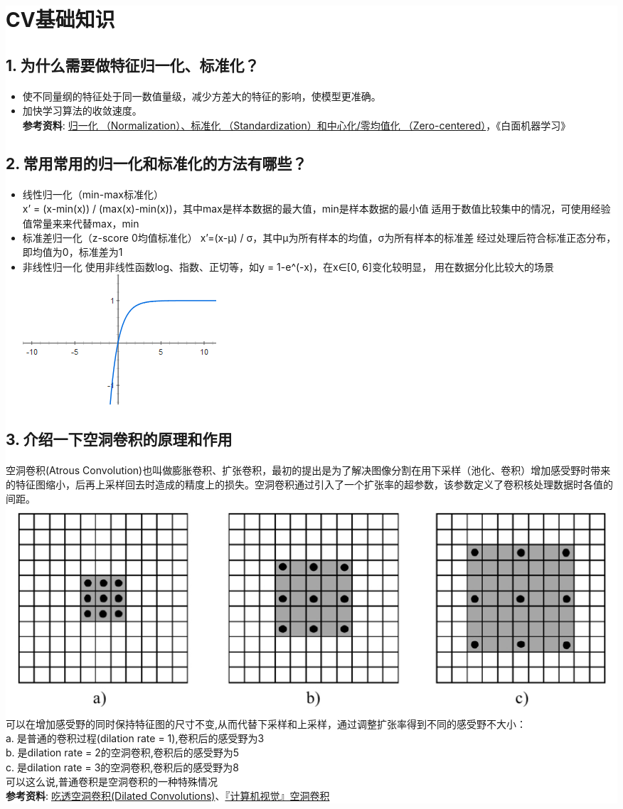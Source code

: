# CV基础知识
## 1. 为什么需要做特征归一化、标准化？  
  - 使不同量纲的特征处于同一数值量级，减少方差大的特征的影响，使模型更准确。  
  - 加快学习算法的收敛速度。  
  **参考资料**:  [归一化 （Normalization）、标准化 （Standardization）和中心化/零均值化 （Zero-centered）](https://www.jianshu.com/p/95a8f035c86c)，《白面机器学习》
  
## 2. 常用常用的归一化和标准化的方法有哪些？  
 - 线性归一化（min-max标准化）  
 x’ = (x-min(x)) / (max(x)-min(x))，其中max是样本数据的最大值，min是样本数据的最小值
  适用于数值比较集中的情况，可使用经验值常量来来代替max，min
 - 标准差归一化（z-score 0均值标准化）
  x’=(x-μ) / σ，其中μ为所有样本的均值，σ为所有样本的标准差
  经过处理后符合标准正态分布，即均值为0，标准差为1
 - 非线性归一化
  使用非线性函数log、指数、正切等，如y = 1-e^(-x)，在x∈[0, 6]变化较明显， 用在数据分化比较大的场景  
  ![20210126230537122.png](./images/20210126230537122.png)

## 3. 介绍一下空洞卷积的原理和作用  
 空洞卷积(Atrous Convolution)也叫做膨胀卷积、扩张卷积，最初的提出是为了解决图像分割在用下采样（池化、卷积）增加感受野时带来的特征图缩小，后再上采样回去时造成的精度上的损失。空洞卷积通过引入了一个扩张率的超参数，该参数定义了卷积核处理数据时各值的间距。  
![v2-a08645e392a6a5cb49e271e5310f0dd8_1440w.png](./images/v2-a08645e392a6a5cb49e271e5310f0dd8_1440w.png)  
可以在增加感受野的同时保持特征图的尺寸不变,从而代替下采样和上采样，通过调整扩张率得到不同的感受野不大小：  
a. 是普通的卷积过程(dilation rate = 1),卷积后的感受野为3  
b. 是dilation rate = 2的空洞卷积,卷积后的感受野为5  
c. 是dilation rate = 3的空洞卷积,卷积后的感受野为8  
可以这么说,普通卷积是空洞卷积的一种特殊情况  
**参考资料**: [吃透空洞卷积(Dilated Convolutions)](https://zhuanlan.zhihu.com/p/113285797)、[『计算机视觉』空洞卷积](https://www.cnblogs.com/hellcat/p/9687624.html)

